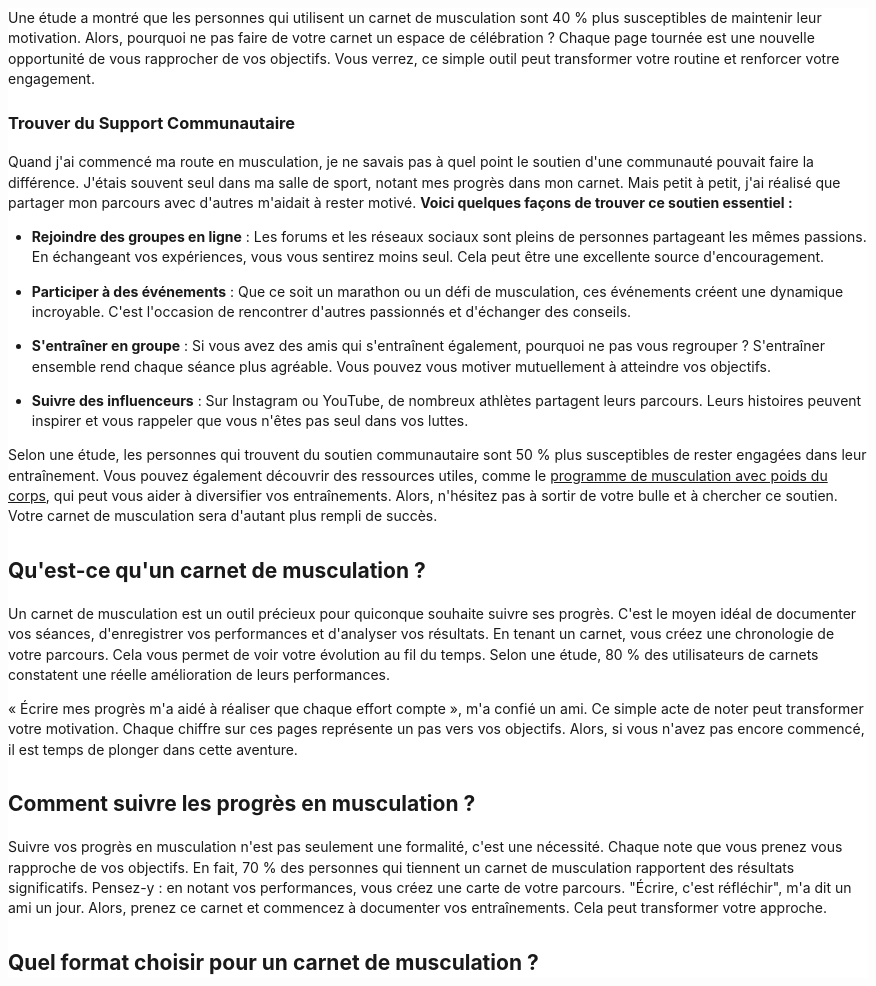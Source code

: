 Une étude a montré que les personnes qui utilisent un carnet de musculation sont 40 % plus susceptibles de maintenir leur motivation. Alors, pourquoi ne pas faire de votre carnet un espace de célébration ? Chaque page tournée est une nouvelle opportunité de vous rapprocher de vos objectifs. Vous verrez, ce simple outil peut transformer votre routine et renforcer votre engagement.

### Trouver du Support Communautaire

Quand j'ai commencé ma route en musculation, je ne savais pas à quel point le soutien d'une communauté pouvait faire la différence. J'étais souvent seul dans ma salle de sport, notant mes progrès dans mon carnet. Mais petit à petit, j'ai réalisé que partager mon parcours avec d'autres m'aidait à rester motivé. **Voici quelques façons de trouver ce soutien essentiel :**

-   **Rejoindre des groupes en ligne** : Les forums et les réseaux sociaux sont pleins de personnes partageant les mêmes passions. En échangeant vos expériences, vous vous sentirez moins seul. Cela peut être une excellente source d'encouragement.
-   **Participer à des événements** : Que ce soit un marathon ou un défi de musculation, ces événements créent une dynamique incroyable. C'est l'occasion de rencontrer d'autres passionnés et d'échanger des conseils.

-   **S'entraîner en groupe** : Si vous avez des amis qui s'entraînent également, pourquoi ne pas vous regrouper ? S'entraîner ensemble rend chaque séance plus agréable. Vous pouvez vous motiver mutuellement à atteindre vos objectifs.

-   **Suivre des influenceurs** : Sur Instagram ou YouTube, de nombreux athlètes partagent leurs parcours. Leurs histoires peuvent inspirer et vous rappeler que vous n'êtes pas seul dans vos luttes.

Selon une étude, les personnes qui trouvent du soutien communautaire sont 50 % plus susceptibles de rester engagées dans leur entraînement. Vous pouvez également découvrir des ressources utiles, comme le [programme de musculation avec poids du corps](programme-musculation-poids-du-corps-pdf), qui peut vous aider à diversifier vos entraînements. Alors, n'hésitez pas à sortir de votre bulle et à chercher ce soutien. Votre carnet de musculation sera d'autant plus rempli de succès.

## Qu'est-ce qu'un carnet de musculation ?

Un carnet de musculation est un outil précieux pour quiconque souhaite suivre ses progrès. C'est le moyen idéal de documenter vos séances, d'enregistrer vos performances et d'analyser vos résultats. En tenant un carnet, vous créez une chronologie de votre parcours. Cela vous permet de voir votre évolution au fil du temps. Selon une étude, 80 % des utilisateurs de carnets constatent une réelle amélioration de leurs performances.

« Écrire mes progrès m'a aidé à réaliser que chaque effort compte », m'a confié un ami. Ce simple acte de noter peut transformer votre motivation. Chaque chiffre sur ces pages représente un pas vers vos objectifs. Alors, si vous n'avez pas encore commencé, il est temps de plonger dans cette aventure.

## Comment suivre les progrès en musculation ?

Suivre vos progrès en musculation n'est pas seulement une formalité, c'est une nécessité. Chaque note que vous prenez vous rapproche de vos objectifs. En fait, 70 % des personnes qui tiennent un carnet de musculation rapportent des résultats significatifs. Pensez-y : en notant vos performances, vous créez une carte de votre parcours. "Écrire, c'est réfléchir", m'a dit un ami un jour. Alors, prenez ce carnet et commencez à documenter vos entraînements. Cela peut transformer votre approche.

## Quel format choisir pour un carnet de musculation ?
